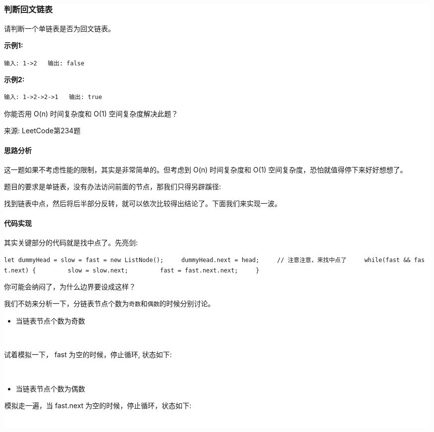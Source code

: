 ### 判断回文链表

请判断一个单链表是否为回文链表。

**示例1:**

`输入: 1->2  
输出: false  
`

**示例2:**

`输入: 1->2->2->1  
输出: true  
`

你能否用 O(n) 时间复杂度和 O(1) 空间复杂度解决此题？

来源: LeetCode第234题

#### 思路分析

这一题如果不考虑性能的限制，其实是非常简单的。但考虑到 O(n) 时间复杂度和 O(1) 空间复杂度，恐怕就值得停下来好好想想了。

题目的要求是单链表，没有办法访问前面的节点，那我们只得另辟蹊径:

找到链表中点，然后将后半部分反转，就可以依次比较得出结论了。下面我们来实现一波。

#### 代码实现

其实关键部分的代码就是找中点了。先亮剑:

 `let dummyHead = slow = fast = new ListNode();  
  dummyHead.next = head;  
  // 注意注意，来找中点了  
  while(fast && fast.next) {  
      slow = slow.next;  
      fast = fast.next.next;  
  }`

你可能会纳闷了，为什么边界要设成这样？

我们不妨来分析一下，分链表节点个数为`奇数`和`偶数`的时候分别讨论。

-   当链表节点个数为奇数
    

![图片](data:image/gif;base64,iVBORw0KGgoAAAANSUhEUgAAAAEAAAABCAYAAAAfFcSJAAAADUlEQVQImWNgYGBgAAAABQABh6FO1AAAAABJRU5ErkJggg==)

试着模拟一下， fast 为空的时候，停止循环, 状态如下:

![图片](data:image/gif;base64,iVBORw0KGgoAAAANSUhEUgAAAAEAAAABCAYAAAAfFcSJAAAADUlEQVQImWNgYGBgAAAABQABh6FO1AAAAABJRU5ErkJggg==)

-   当链表节点个数为偶数
    

![图片](data:image/gif;base64,iVBORw0KGgoAAAANSUhEUgAAAAEAAAABCAYAAAAfFcSJAAAADUlEQVQImWNgYGBgAAAABQABh6FO1AAAAABJRU5ErkJggg==)模拟走一遍，当 fast.next 为空的时候，停止循环，状态如下:

![图片](data:image/gif;base64,iVBORw0KGgoAAAANSUhEUgAAAAEAAAABCAYAAAAfFcSJAAAADUlEQVQImWNgYGBgAAAABQABh6FO1AAAAABJRU5ErkJggg==)
